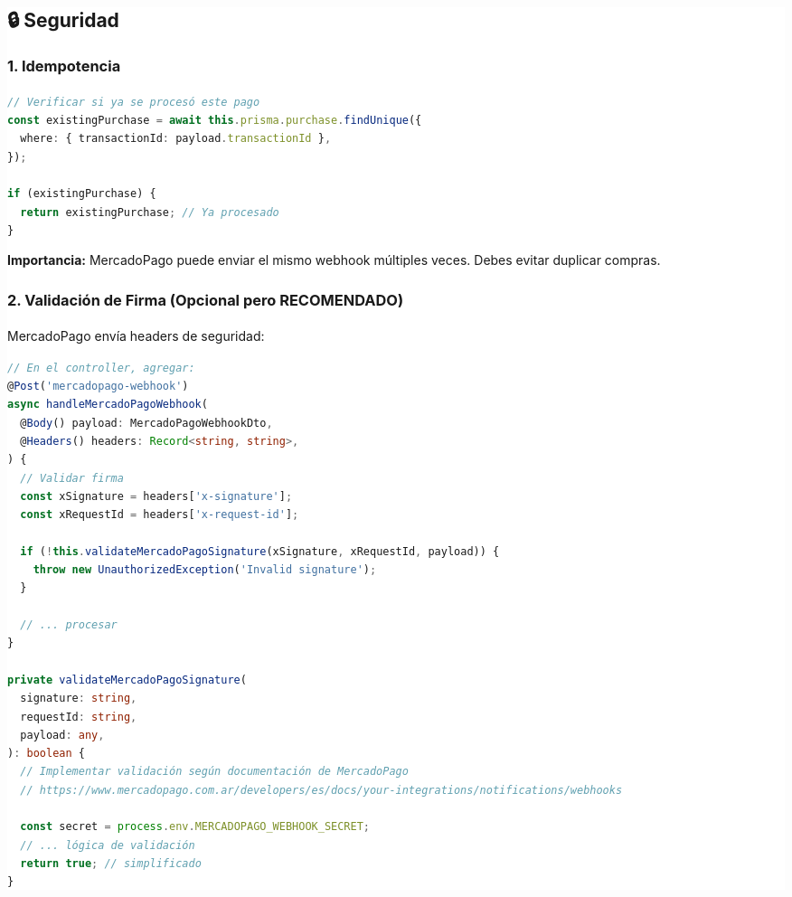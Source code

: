 
## 🔒 Seguridad

### 1. **Idempotencia**
```typescript
// Verificar si ya se procesó este pago
const existingPurchase = await this.prisma.purchase.findUnique({
  where: { transactionId: payload.transactionId },
});

if (existingPurchase) {
  return existingPurchase; // Ya procesado
}
```

**Importancia:** MercadoPago puede enviar el mismo webhook múltiples veces. Debes evitar duplicar compras.

### 2. **Validación de Firma** (Opcional pero RECOMENDADO)

MercadoPago envía headers de seguridad:

```typescript
// En el controller, agregar:
@Post('mercadopago-webhook')
async handleMercadoPagoWebhook(
  @Body() payload: MercadoPagoWebhookDto,
  @Headers() headers: Record<string, string>,
) {
  // Validar firma
  const xSignature = headers['x-signature'];
  const xRequestId = headers['x-request-id'];
  
  if (!this.validateMercadoPagoSignature(xSignature, xRequestId, payload)) {
    throw new UnauthorizedException('Invalid signature');
  }
  
  // ... procesar
}

private validateMercadoPagoSignature(
  signature: string,
  requestId: string,
  payload: any,
): boolean {
  // Implementar validación según documentación de MercadoPago
  // https://www.mercadopago.com.ar/developers/es/docs/your-integrations/notifications/webhooks
  
  const secret = process.env.MERCADOPAGO_WEBHOOK_SECRET;
  // ... lógica de validación
  return true; // simplificado
}
```
